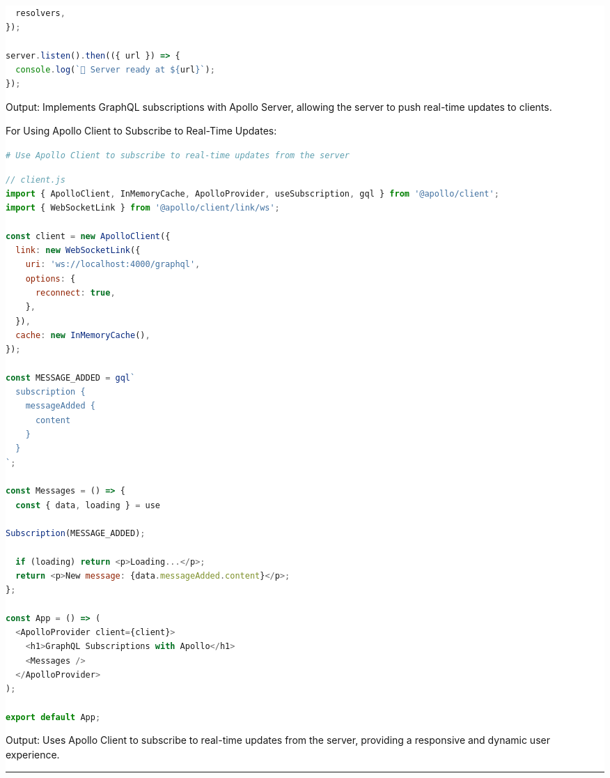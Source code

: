 ```js
  resolvers,
});

server.listen().then(({ url }) => {
  console.log(`🚀 Server ready at ${url}`);
});
```
Output: Implements GraphQL subscriptions with Apollo Server, allowing the server to push real-time updates to clients.

For Using Apollo Client to Subscribe to Real-Time Updates:
```sh
# Use Apollo Client to subscribe to real-time updates from the server
```
```js
// client.js
import { ApolloClient, InMemoryCache, ApolloProvider, useSubscription, gql } from '@apollo/client';
import { WebSocketLink } from '@apollo/client/link/ws';

const client = new ApolloClient({
  link: new WebSocketLink({
    uri: 'ws://localhost:4000/graphql',
    options: {
      reconnect: true,
    },
  }),
  cache: new InMemoryCache(),
});

const MESSAGE_ADDED = gql`
  subscription {
    messageAdded {
      content
    }
  }
`;

const Messages = () => {
  const { data, loading } = use

Subscription(MESSAGE_ADDED);

  if (loading) return <p>Loading...</p>;
  return <p>New message: {data.messageAdded.content}</p>;
};

const App = () => (
  <ApolloProvider client={client}>
    <h1>GraphQL Subscriptions with Apollo</h1>
    <Messages />
  </ApolloProvider>
);

export default App;
```
Output: Uses Apollo Client to subscribe to real-time updates from the server, providing a responsive and dynamic user experience.

---